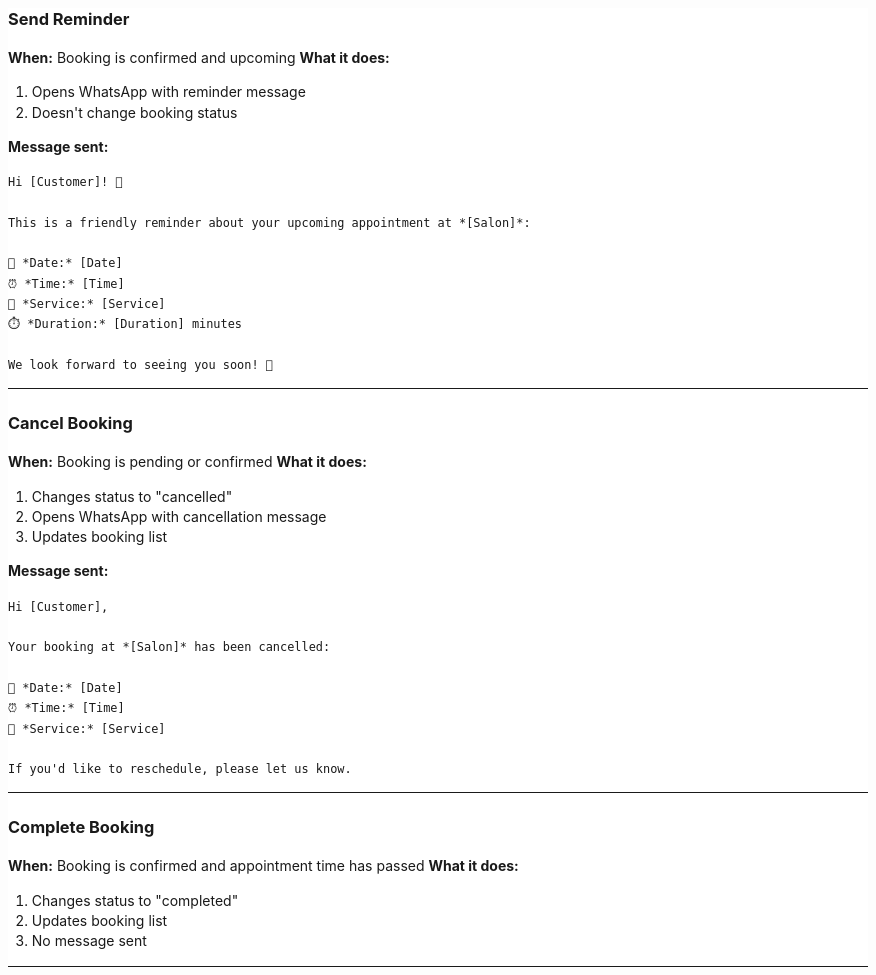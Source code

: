 
### Send Reminder

**When:** Booking is confirmed and upcoming
**What it does:**
1. Opens WhatsApp with reminder message
2. Doesn't change booking status

**Message sent:**
```
Hi [Customer]! 👋

This is a friendly reminder about your upcoming appointment at *[Salon]*:

📅 *Date:* [Date]
⏰ *Time:* [Time]
💇 *Service:* [Service]
⏱️ *Duration:* [Duration] minutes

We look forward to seeing you soon! 🌟
```

---

### Cancel Booking

**When:** Booking is pending or confirmed
**What it does:**
1. Changes status to "cancelled"
2. Opens WhatsApp with cancellation message
3. Updates booking list

**Message sent:**
```
Hi [Customer],

Your booking at *[Salon]* has been cancelled:

📅 *Date:* [Date]
⏰ *Time:* [Time]
💇 *Service:* [Service]

If you'd like to reschedule, please let us know.
```

---

### Complete Booking

**When:** Booking is confirmed and appointment time has passed
**What it does:**
1. Changes status to "completed"
2. Updates booking list
3. No message sent

---